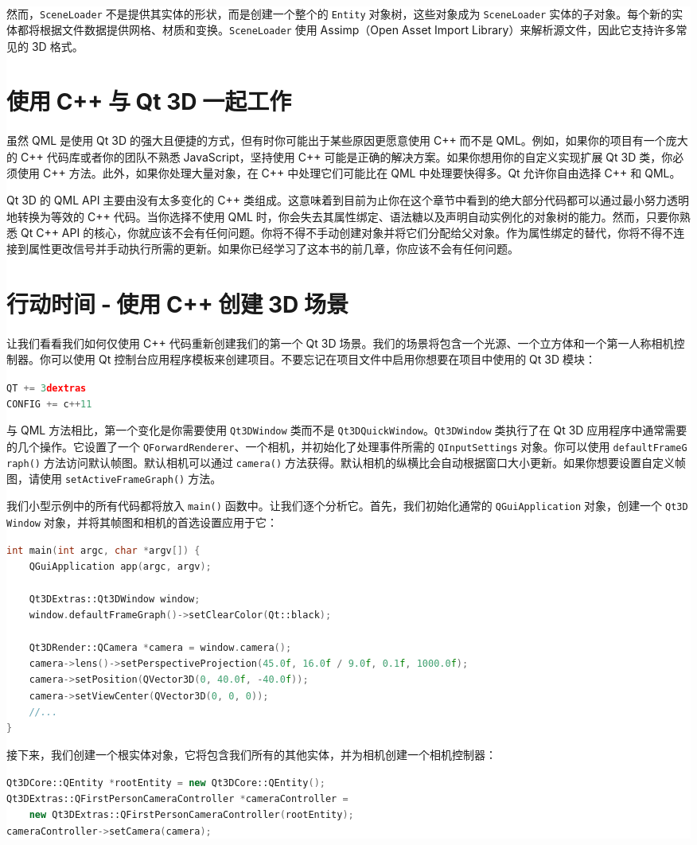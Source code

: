 然而，`SceneLoader` 不是提供其实体的形状，而是创建一个整个的 `Entity` 对象树，这些对象成为 `SceneLoader` 实体的子对象。每个新的实体都将根据文件数据提供网格、材质和变换。`SceneLoader` 使用 Assimp（Open Asset Import Library）来解析源文件，因此它支持许多常见的 3D 格式。

# 使用 C++ 与 Qt 3D 一起工作

虽然 QML 是使用 Qt 3D 的强大且便捷的方式，但有时你可能出于某些原因更愿意使用 C++ 而不是 QML。例如，如果你的项目有一个庞大的 C++ 代码库或者你的团队不熟悉 JavaScript，坚持使用 C++ 可能是正确的解决方案。如果你想用你的自定义实现扩展 Qt 3D 类，你必须使用 C++ 方法。此外，如果你处理大量对象，在 C++ 中处理它们可能比在 QML 中处理要快得多。Qt 允许你自由选择 C++ 和 QML。

Qt 3D 的 QML API 主要由没有太多变化的 C++ 类组成。这意味着到目前为止你在这个章节中看到的绝大部分代码都可以通过最小努力透明地转换为等效的 C++ 代码。当你选择不使用 QML 时，你会失去其属性绑定、语法糖以及声明自动实例化的对象树的能力。然而，只要你熟悉 Qt C++ API 的核心，你就应该不会有任何问题。你将不得不手动创建对象并将它们分配给父对象。作为属性绑定的替代，你将不得不连接到属性更改信号并手动执行所需的更新。如果你已经学习了这本书的前几章，你应该不会有任何问题。

# 行动时间 - 使用 C++ 创建 3D 场景

让我们看看我们如何仅使用 C++ 代码重新创建我们的第一个 Qt 3D 场景。我们的场景将包含一个光源、一个立方体和一个第一人称相机控制器。你可以使用 Qt 控制台应用程序模板来创建项目。不要忘记在项目文件中启用你想要在项目中使用的 Qt 3D 模块：

```cpp
QT += 3dextras
CONFIG += c++11
```

与 QML 方法相比，第一个变化是你需要使用 `Qt3DWindow` 类而不是 `Qt3DQuickWindow`。`Qt3DWindow` 类执行了在 Qt 3D 应用程序中通常需要的几个操作。它设置了一个 `QForwardRenderer`、一个相机，并初始化了处理事件所需的 `QInputSettings` 对象。你可以使用 `defaultFrameGraph()` 方法访问默认帧图。默认相机可以通过 `camera()` 方法获得。默认相机的纵横比会自动根据窗口大小更新。如果你想要设置自定义帧图，请使用 `setActiveFrameGraph()` 方法。

我们小型示例中的所有代码都将放入 `main()` 函数中。让我们逐个分析它。首先，我们初始化通常的 `QGuiApplication` 对象，创建一个 `Qt3DWindow` 对象，并将其帧图和相机的首选设置应用于它：

```cpp
int main(int argc, char *argv[]) {
    QGuiApplication app(argc, argv);

    Qt3DExtras::Qt3DWindow window;
    window.defaultFrameGraph()->setClearColor(Qt::black);

    Qt3DRender::QCamera *camera = window.camera();
    camera->lens()->setPerspectiveProjection(45.0f, 16.0f / 9.0f, 0.1f, 1000.0f);
    camera->setPosition(QVector3D(0, 40.0f, -40.0f));
    camera->setViewCenter(QVector3D(0, 0, 0));
    //...
}
```

接下来，我们创建一个根实体对象，它将包含我们所有的其他实体，并为相机创建一个相机控制器：

```cpp
Qt3DCore::QEntity *rootEntity = new Qt3DCore::QEntity();
Qt3DExtras::QFirstPersonCameraController *cameraController =
    new Qt3DExtras::QFirstPersonCameraController(rootEntity);
cameraController->setCamera(camera);
```
